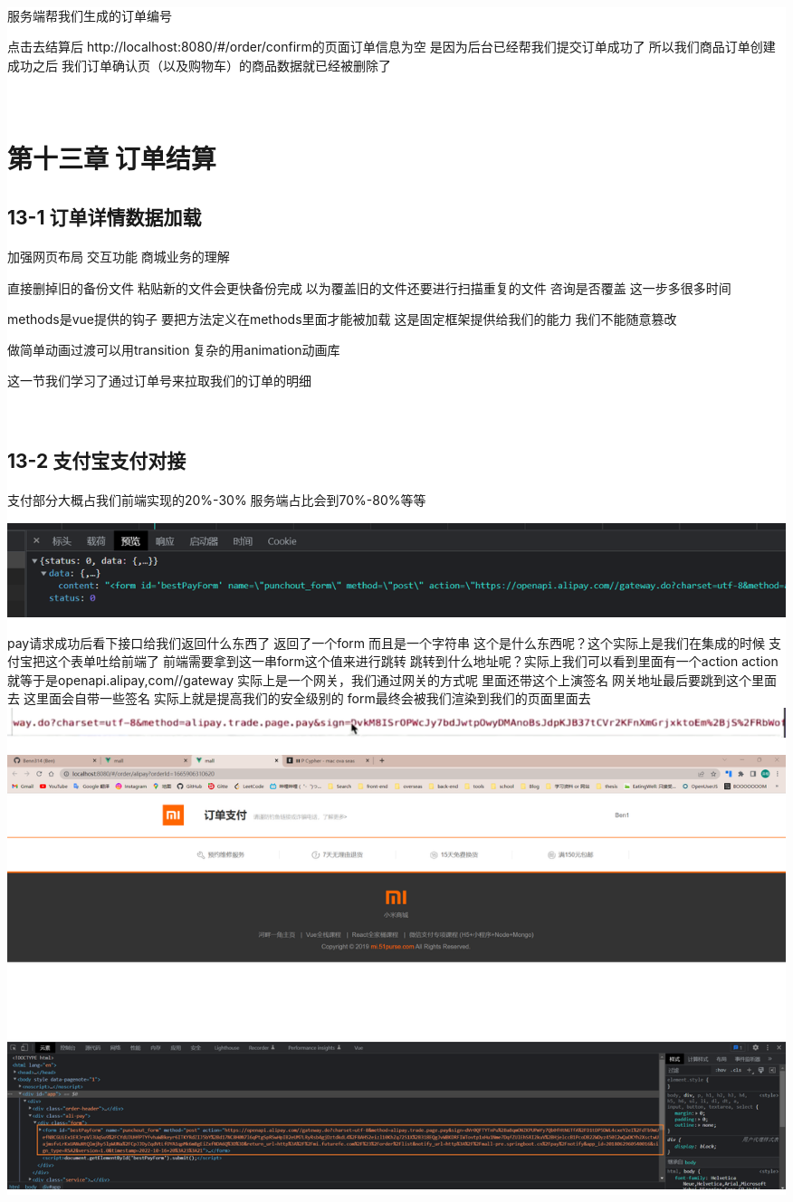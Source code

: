 服务端帮我们生成的订单编号

点击去结算后 http://localhost:8080/#/order/confirm的页面订单信息为空 是因为后台已经帮我们提交订单成功了 所以我们商品订单创建成功之后 我们订单确认页（以及购物车）的商品数据就已经被删除了

​	

# 第十三章 订单结算

## 13-1 订单详情数据加载

加强网页布局 交互功能 商城业务的理解

直接删掉旧的备份文件 粘贴新的文件会更快备份完成 以为覆盖旧的文件还要进行扫描重复的文件 咨询是否覆盖 这一步多很多时间

methods是vue提供的钩子 要把方法定义在methods里面才能被加载 这是固定框架提供给我们的能力 我们不能随意篡改

做简单动画过渡可以用transition 复杂的用animation动画库

这一节我们学习了通过订单号来拉取我们的订单的明细

​	

## 13-2 支付宝支付对接

支付部分大概占我们前端实现的20%-30% 服务端占比会到70%-80%等等

![image-20221016201532787](Mi-Mall.assets/image-20221016201532787.png)

pay请求成功后看下接口给我们返回什么东西了 返回了一个form 而且是一个字符串 这个是什么东西呢？这个实际上是我们在集成的时候 支付宝把这个表单吐给前端了 前端需要拿到这一串form这个值来进行跳转 跳转到什么地址呢？实际上我们可以看到里面有一个action action就等于是openapi.alipay,com//gateway 实际上是一个网关，我们通过网关的方式呢 里面还带这个上演签名 网关地址最后要跳到这个里面去 这里面会自带一些签名 实际上就是提高我们的安全级别的 form最终会被我们渲染到我们的页面里面去![image-20221016202048501](Mi-Mall.assets/image-20221016202048501.png)

![image-20221016202439862](Mi-Mall.assets/image-20221016202439862.png)
